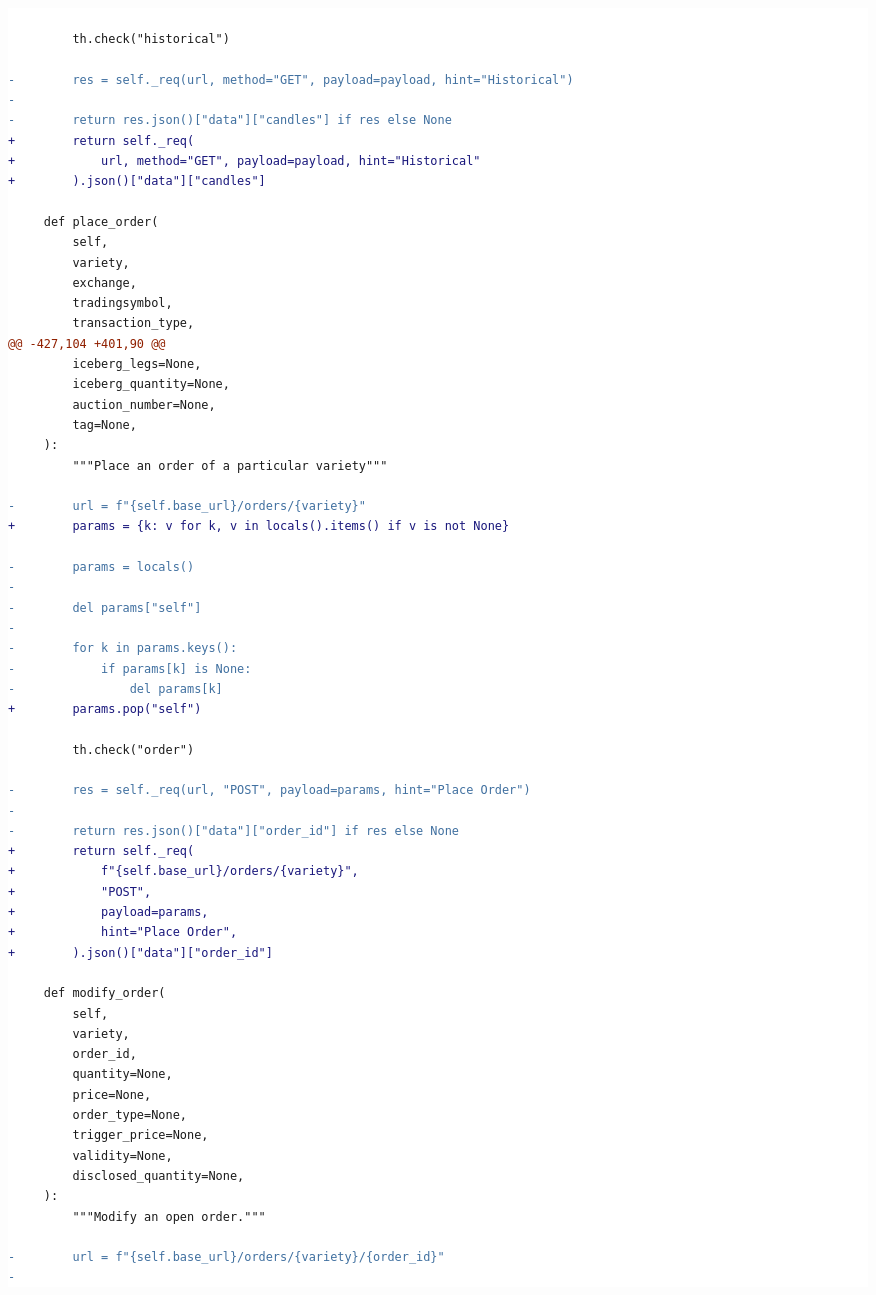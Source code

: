 ```diff
 
         th.check("historical")
 
-        res = self._req(url, method="GET", payload=payload, hint="Historical")
-
-        return res.json()["data"]["candles"] if res else None
+        return self._req(
+            url, method="GET", payload=payload, hint="Historical"
+        ).json()["data"]["candles"]
 
     def place_order(
         self,
         variety,
         exchange,
         tradingsymbol,
         transaction_type,
@@ -427,104 +401,90 @@
         iceberg_legs=None,
         iceberg_quantity=None,
         auction_number=None,
         tag=None,
     ):
         """Place an order of a particular variety"""
 
-        url = f"{self.base_url}/orders/{variety}"
+        params = {k: v for k, v in locals().items() if v is not None}
 
-        params = locals()
-
-        del params["self"]
-
-        for k in params.keys():
-            if params[k] is None:
-                del params[k]
+        params.pop("self")
 
         th.check("order")
 
-        res = self._req(url, "POST", payload=params, hint="Place Order")
-
-        return res.json()["data"]["order_id"] if res else None
+        return self._req(
+            f"{self.base_url}/orders/{variety}",
+            "POST",
+            payload=params,
+            hint="Place Order",
+        ).json()["data"]["order_id"]
 
     def modify_order(
         self,
         variety,
         order_id,
         quantity=None,
         price=None,
         order_type=None,
         trigger_price=None,
         validity=None,
         disclosed_quantity=None,
     ):
         """Modify an open order."""
 
-        url = f"{self.base_url}/orders/{variety}/{order_id}"
-
```